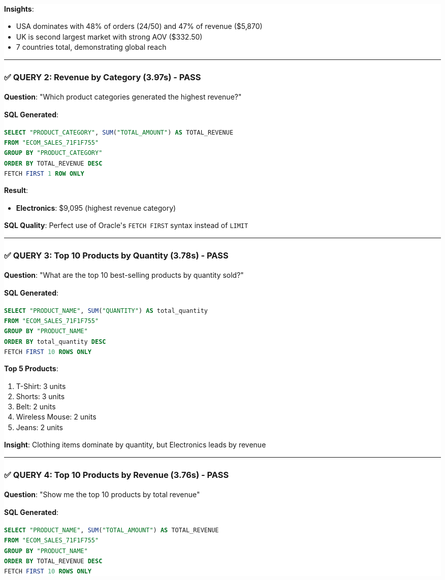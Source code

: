 **Insights**:
- USA dominates with 48% of orders (24/50) and 47% of revenue ($5,870)
- UK is second largest market with strong AOV ($332.50)
- 7 countries total, demonstrating global reach

---

### ✅ QUERY 2: Revenue by Category (3.97s) - PASS

**Question**: "Which product categories generated the highest revenue?"

**SQL Generated**:
```sql
SELECT "PRODUCT_CATEGORY", SUM("TOTAL_AMOUNT") AS TOTAL_REVENUE
FROM "ECOM_SALES_71F1F755"
GROUP BY "PRODUCT_CATEGORY"
ORDER BY TOTAL_REVENUE DESC
FETCH FIRST 1 ROW ONLY
```

**Result**:
- **Electronics**: $9,095 (highest revenue category)

**SQL Quality**: Perfect use of Oracle's `FETCH FIRST` syntax instead of `LIMIT`

---

### ✅ QUERY 3: Top 10 Products by Quantity (3.78s) - PASS

**Question**: "What are the top 10 best-selling products by quantity sold?"

**SQL Generated**:
```sql
SELECT "PRODUCT_NAME", SUM("QUANTITY") AS total_quantity
FROM "ECOM_SALES_71F1F755"
GROUP BY "PRODUCT_NAME"
ORDER BY total_quantity DESC
FETCH FIRST 10 ROWS ONLY
```

**Top 5 Products**:
1. T-Shirt: 3 units
2. Shorts: 3 units
3. Belt: 2 units
4. Wireless Mouse: 2 units
5. Jeans: 2 units

**Insight**: Clothing items dominate by quantity, but Electronics leads by revenue

---

### ✅ QUERY 4: Top 10 Products by Revenue (3.76s) - PASS

**Question**: "Show me the top 10 products by total revenue"

**SQL Generated**:
```sql
SELECT "PRODUCT_NAME", SUM("TOTAL_AMOUNT") AS TOTAL_REVENUE
FROM "ECOM_SALES_71F1F755"
GROUP BY "PRODUCT_NAME"
ORDER BY TOTAL_REVENUE DESC
FETCH FIRST 10 ROWS ONLY
```
